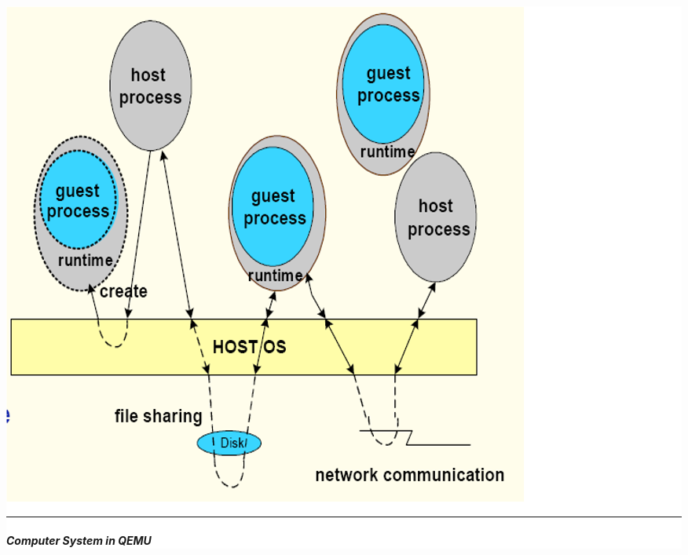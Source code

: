 ![bg right:40% 100% QEMU-user-mode](assets/QEMU-user-mode.png)


---

##### Computer System in QEMU
